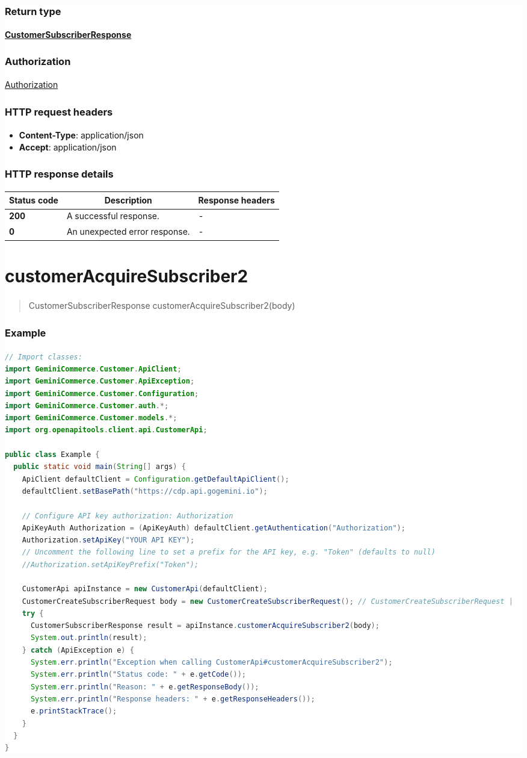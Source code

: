 ### Return type

[**CustomerSubscriberResponse**](CustomerSubscriberResponse.md)

### Authorization

[Authorization](../README.md#Authorization)

### HTTP request headers

 - **Content-Type**: application/json
 - **Accept**: application/json

### HTTP response details
| Status code | Description | Response headers |
|-------------|-------------|------------------|
| **200** | A successful response. |  -  |
| **0** | An unexpected error response. |  -  |

<a id="customerAcquireSubscriber2"></a>
# **customerAcquireSubscriber2**
> CustomerSubscriberResponse customerAcquireSubscriber2(body)



### Example
```java
// Import classes:
import GeminiCommerce.Customer.ApiClient;
import GeminiCommerce.Customer.ApiException;
import GeminiCommerce.Customer.Configuration;
import GeminiCommerce.Customer.auth.*;
import GeminiCommerce.Customer.models.*;
import org.openapitools.client.api.CustomerApi;

public class Example {
  public static void main(String[] args) {
    ApiClient defaultClient = Configuration.getDefaultApiClient();
    defaultClient.setBasePath("https://cdp.api.gogemini.io");
    
    // Configure API key authorization: Authorization
    ApiKeyAuth Authorization = (ApiKeyAuth) defaultClient.getAuthentication("Authorization");
    Authorization.setApiKey("YOUR API KEY");
    // Uncomment the following line to set a prefix for the API key, e.g. "Token" (defaults to null)
    //Authorization.setApiKeyPrefix("Token");

    CustomerApi apiInstance = new CustomerApi(defaultClient);
    CustomerCreateSubscriberRequest body = new CustomerCreateSubscriberRequest(); // CustomerCreateSubscriberRequest | 
    try {
      CustomerSubscriberResponse result = apiInstance.customerAcquireSubscriber2(body);
      System.out.println(result);
    } catch (ApiException e) {
      System.err.println("Exception when calling CustomerApi#customerAcquireSubscriber2");
      System.err.println("Status code: " + e.getCode());
      System.err.println("Reason: " + e.getResponseBody());
      System.err.println("Response headers: " + e.getResponseHeaders());
      e.printStackTrace();
    }
  }
}
```